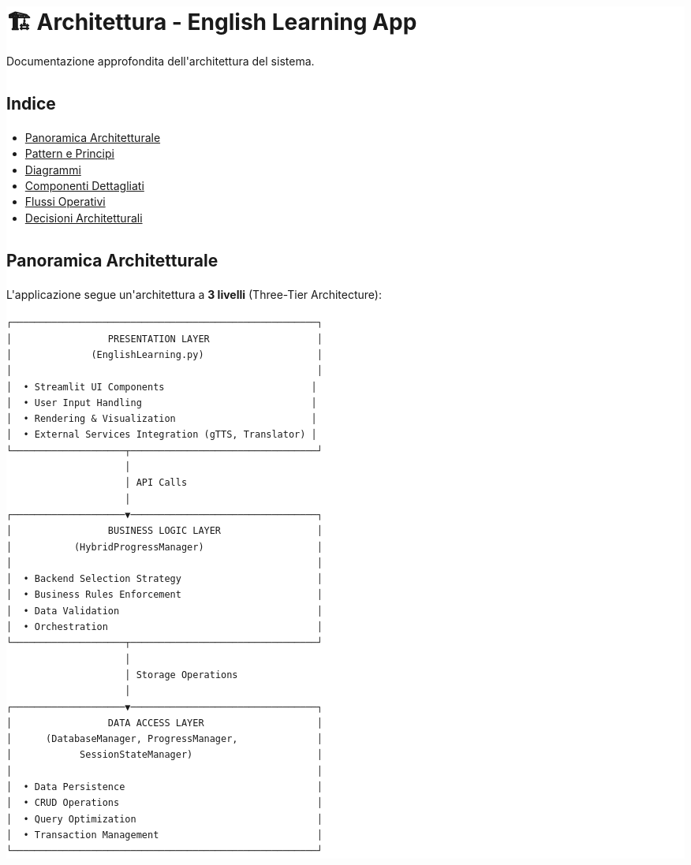 # 🏗️ Architettura - English Learning App

Documentazione approfondita dell'architettura del sistema.

## Indice

- [Panoramica Architetturale](#panoramica-architetturale)
- [Pattern e Principi](#pattern-e-principi)
- [Diagrammi](#diagrammi)
- [Componenti Dettagliati](#componenti-dettagliati)
- [Flussi Operativi](#flussi-operativi)
- [Decisioni Architetturali](#decisioni-architetturali)

## Panoramica Architetturale

L'applicazione segue un'architettura a **3 livelli** (Three-Tier Architecture):

```
┌──────────────────────────────────────────────────────┐
│                 PRESENTATION LAYER                   │
│              (EnglishLearning.py)                    │
│                                                      │
│  • Streamlit UI Components                          │
│  • User Input Handling                              │
│  • Rendering & Visualization                        │
│  • External Services Integration (gTTS, Translator) │
└────────────────────┬─────────────────────────────────┘
                     │
                     │ API Calls
                     │
┌────────────────────▼─────────────────────────────────┐
│                 BUSINESS LOGIC LAYER                 │
│           (HybridProgressManager)                    │
│                                                      │
│  • Backend Selection Strategy                        │
│  • Business Rules Enforcement                        │
│  • Data Validation                                   │
│  • Orchestration                                     │
└────────────────────┬─────────────────────────────────┘
                     │
                     │ Storage Operations
                     │
┌────────────────────▼─────────────────────────────────┐
│                 DATA ACCESS LAYER                    │
│      (DatabaseManager, ProgressManager,              │
│            SessionStateManager)                      │
│                                                      │
│  • Data Persistence                                  │
│  • CRUD Operations                                   │
│  • Query Optimization                                │
│  • Transaction Management                            │
└──────────────────────────────────────────────────────┘
```

